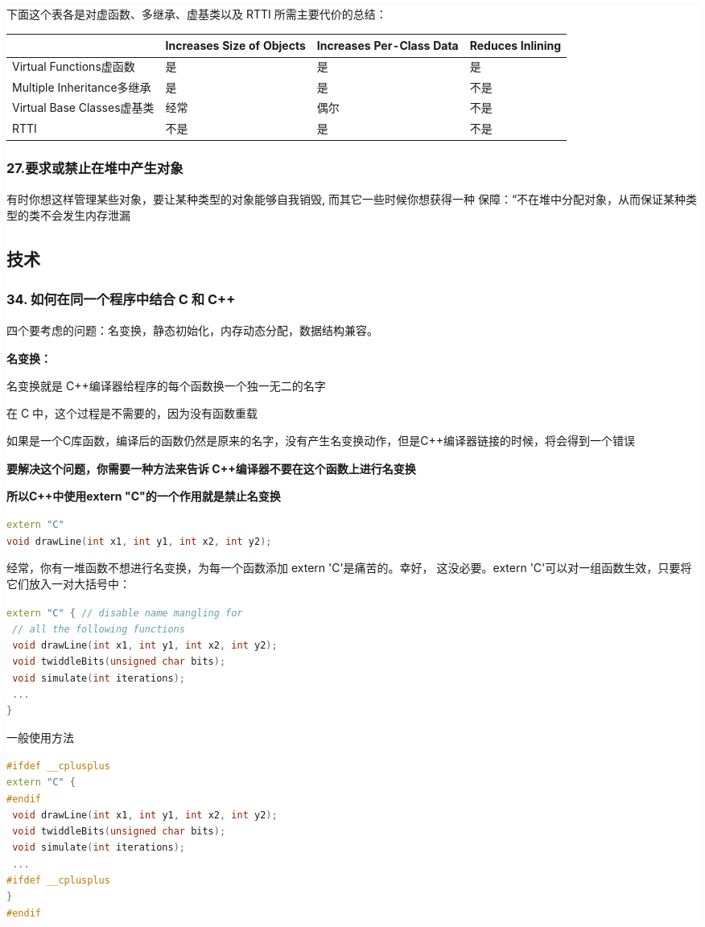 下面这个表各是对虚函数、多继承、虚基类以及 RTTI 所需主要代价的总结： 

|  | Increases Size of Objects | Increases Per-Class Data | Reduces Inlining |
| :--- | :--- | :--- | :--- |
| Virtual Functions虚函数 | 是 | 是 | 是 |
| Multiple Inheritance多继承 | 是 | 是 | 不是 |
| Virtual Base Classes虚基类 | 经常 | 偶尔 | 不是 |
| RTTI | 不是 | 是 | 不是 |

### 27.要求或禁止在堆中产生对象

有时你想这样管理某些对象，要让某种类型的对象能够自我销毁,  而其它一些时候你想获得一种 保障：“不在堆中分配对象，从而保证某种类型的类不会发生内存泄漏

## 技术

### 34. 如何在同一个程序中结合 C 和 C++

四个要考虑的问题：名变换，静态初始化，内存动态分配，数据结构兼容。

**名变换：**

名变换就是 C++编译器给程序的每个函数换一个独一无二的名字

在 C 中，这个过程是不需要的，因为没有函数重载

如果是一个C库函数，编译后的函数仍然是原来的名字，没有产生名变换动作，但是C++编译器链接的时候，将会得到一个错误

**要解决这个问题，你需要一种方法来告诉 C++编译器不要在这个函数上进行名变换**

**所以C++中使用extern "C"的一个作用就是禁止名变换**

```cpp
extern "C" 
void drawLine(int x1, int y1, int x2, int y2);
```

经常，你有一堆函数不想进行名变换，为每一个函数添加 extern 'C'是痛苦的。幸好， 这没必要。extern 'C'可以对一组函数生效，只要将它们放入一对大括号中：

```cpp
extern "C" { // disable name mangling for 
 // all the following functions 
 void drawLine(int x1, int y1, int x2, int y2); 
 void twiddleBits(unsigned char bits); 
 void simulate(int iterations); 
 ... 
}
```

一般使用方法

```cpp
#ifdef __cplusplus 
extern "C" { 
#endif 
 void drawLine(int x1, int y1, int x2, int y2); 
 void twiddleBits(unsigned char bits); 
 void simulate(int iterations); 
 ... 
#ifdef __cplusplus 
} 
#endif
```
